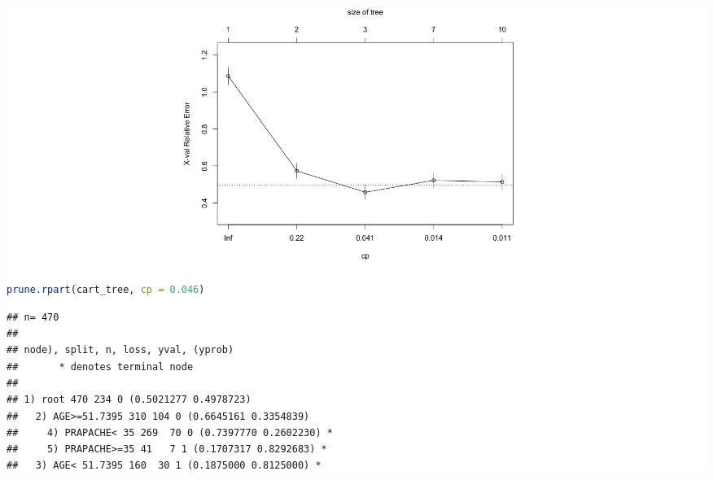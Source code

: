 <img src="randomforest_files/figure-gfm/unnamed-chunk-10-1.png" width="50%" style="display: block; margin: auto;" />

``` r
prune.rpart(cart_tree, cp = 0.046)
```

    ## n= 470 
    ## 
    ## node), split, n, loss, yval, (yprob)
    ##       * denotes terminal node
    ## 
    ## 1) root 470 234 0 (0.5021277 0.4978723)  
    ##   2) AGE>=51.7395 310 104 0 (0.6645161 0.3354839)  
    ##     4) PRAPACHE< 35 269  70 0 (0.7397770 0.2602230) *
    ##     5) PRAPACHE>=35 41   7 1 (0.1707317 0.8292683) *
    ##   3) AGE< 51.7395 160  30 1 (0.1875000 0.8125000) *
